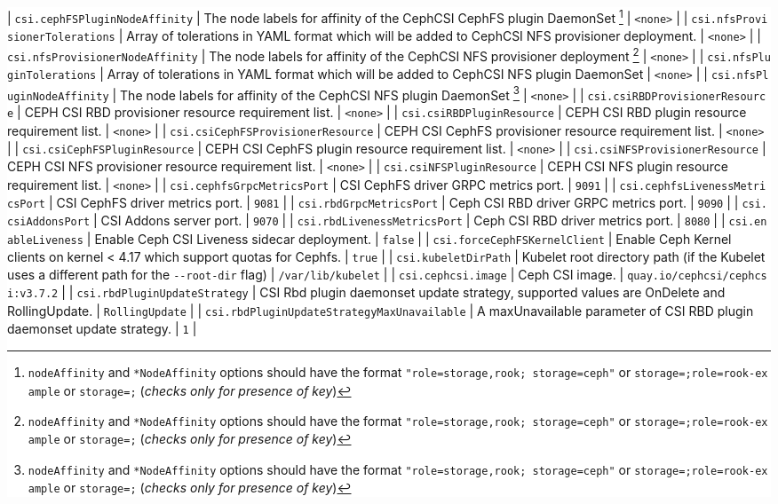 | `csi.cephFSPluginNodeAffinity`              | The node labels for affinity of the CephCSI CephFS plugin DaemonSet [^1]                                                                                  | `<none>`                                                       |
| `csi.nfsProvisionerTolerations`             | Array of tolerations in YAML format which will be added to CephCSI NFS provisioner deployment.                                                            | `<none>`                                                       |
| `csi.nfsProvisionerNodeAffinity`            | The node labels for affinity of the CephCSI NFS provisioner deployment [^1]                                                                               | `<none>`                                                       |
| `csi.nfsPluginTolerations`                  | Array of tolerations in YAML format which will be added to CephCSI NFS plugin DaemonSet                                                                   | `<none>`                                                       |
| `csi.nfsPluginNodeAffinity`                 | The node labels for affinity of the CephCSI NFS plugin DaemonSet [^1]                                                                                     | `<none>`                                                       |
| `csi.csiRBDProvisionerResource`             | CEPH CSI RBD provisioner resource requirement list.                                                                                                       | `<none>`                                                       |
| `csi.csiRBDPluginResource`                  | CEPH CSI RBD plugin resource requirement list.                                                                                                            | `<none>`                                                       |
| `csi.csiCephFSProvisionerResource`          | CEPH CSI CephFS provisioner resource requirement list.                                                                                                    | `<none>`                                                       |
| `csi.csiCephFSPluginResource`               | CEPH CSI CephFS plugin resource requirement list.                                                                                                         | `<none>`                                                       |
| `csi.csiNFSProvisionerResource`             | CEPH CSI NFS provisioner resource requirement list.                                                                                                       | `<none>`                                                       |
| `csi.csiNFSPluginResource`                  | CEPH CSI NFS plugin resource requirement list.                                                                                                            | `<none>`                                                       |
| `csi.cephfsGrpcMetricsPort`                 | CSI CephFS driver GRPC metrics port.                                                                                                                      | `9091`                                                         |
| `csi.cephfsLivenessMetricsPort`             | CSI CephFS driver metrics port.                                                                                                                           | `9081`                                                         |
| `csi.rbdGrpcMetricsPort`                    | Ceph CSI RBD driver GRPC metrics port.                                                                                                                    | `9090`                                                         |
| `csi.csiAddonsPort`                         | CSI Addons server port.                                                                                                                                   | `9070`                                                         |
| `csi.rbdLivenessMetricsPort`                | Ceph CSI RBD driver metrics port.                                                                                                                         | `8080`                                                         |
| `csi.enableLiveness`                        | Enable Ceph CSI Liveness sidecar deployment.                                                                                                              | `false`                                                        |
| `csi.forceCephFSKernelClient`               | Enable Ceph Kernel clients on kernel < 4.17 which support quotas for Cephfs.                                                                              | `true`                                                         |
| `csi.kubeletDirPath`                        | Kubelet root directory path (if the Kubelet uses a different path for the `--root-dir` flag)                                                              | `/var/lib/kubelet`                                             |
| `csi.cephcsi.image`                         | Ceph CSI image.                                                                                                                                           | `quay.io/cephcsi/cephcsi:v3.7.2`                               |
| `csi.rbdPluginUpdateStrategy`               | CSI Rbd plugin daemonset update strategy, supported values are OnDelete and RollingUpdate.                                                                | `RollingUpdate`                                                |
| `csi.rbdPluginUpdateStrategyMaxUnavailable` | A maxUnavailable parameter of CSI RBD plugin daemonset update strategy.                                                                                   | `1`                                                            |

[^1]: `nodeAffinity` and `*NodeAffinity` options should have the format `"role=storage,rook; storage=ceph"` or `storage=;role=rook-example` or `storage=;` (_checks only for presence of key_)